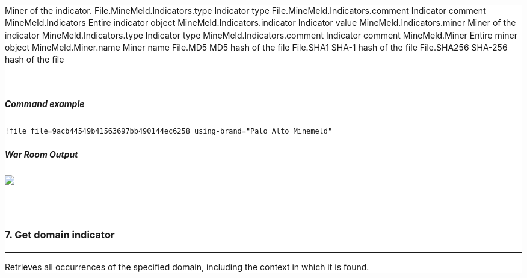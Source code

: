 <td style="width: 488px;">Miner of the indicator.</td>
</tr>
<tr>
<td style="width: 233px;">File.MineMeld.Indicators.type</td>
<td style="width: 488px;">Indicator type</td>
</tr>
<tr>
<td style="width: 233px;">File.MineMeld.Indicators.comment</td>
<td style="width: 488px;">Indicator comment</td>
</tr>
<tr>
<td style="width: 233px;">MineMeld.Indicators</td>
<td style="width: 488px;">Entire indicator object</td>
</tr>
<tr>
<td style="width: 233px;">MineMeld.Indicators.indicator</td>
<td style="width: 488px;">Indicator value</td>
</tr>
<tr>
<td style="width: 233px;">MineMeld.Indicators.miner</td>
<td style="width: 488px;">Miner of the indicator</td>
</tr>
<tr>
<td style="width: 233px;">MineMeld.Indicators.type</td>
<td style="width: 488px;">Indicator type</td>
</tr>
<tr>
<td style="width: 233px;">MineMeld.Indicators.comment</td>
<td style="width: 488px;">Indicator comment</td>
</tr>
<tr>
<td style="width: 233px;">MineMeld.Miner</td>
<td style="width: 488px;">Entire miner object</td>
</tr>
<tr>
<td style="width: 233px;">MineMeld.Miner.name</td>
<td style="width: 488px;">Miner name</td>
</tr>
<tr>
<td style="width: 233px;">File.MD5</td>
<td style="width: 488px;">MD5 hash of the file</td>
</tr>
<tr>
<td style="width: 233px;">File.SHA1</td>
<td style="width: 488px;">SHA-1 hash of the file</td>
</tr>
<tr>
<td style="width: 233px;">File.SHA256</td>
<td style="width: 488px;">SHA-256 hash of the file</td>
</tr>
</tbody>
</table>
<p> </p>
<h5>Command example</h5>
<p><code>!file file=9acb44549b41563697bb490144ec6258 using-brand="Palo Alto Minemeld"</code></p>
<h5>War Room Output</h5>
<h5><img src="https://raw.githubusercontent.com/cvescan/cvescan/master/docs/images/Integrations/PaloAlto_MineMeld_mceclip6.png"></h5>
<p> </p>
<h3 id="h_5903761773861533030170543">7. Get domain indicator</h3>
<hr>
<p>Retrieves all occurrences of the specified domain, including the context in which it is found.</p>